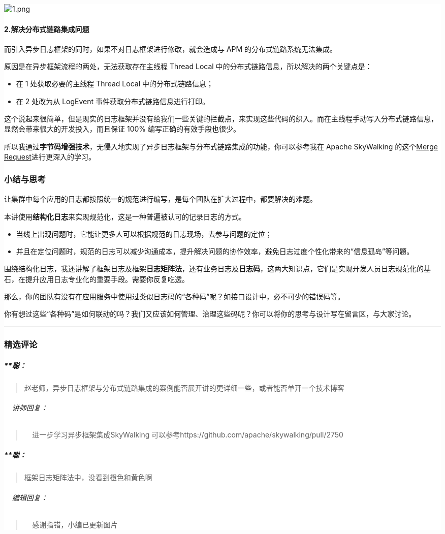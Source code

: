 <img src="https://s0.lgstatic.com/i/image6/M01/47/6B/Cgp9HWDQXJ-Ae4MNAABzDeoGUms470.png" alt="1.png" data-nodeid="4806"></p>


<h4 data-nodeid="3029">2.解决分布式链路集成问题</h4>
<p data-nodeid="3030">而引入异步日志框架的同时，如果不对日志框架进行修改，就会造成与 APM 的分布式链路系统无法集成。</p>
<p data-nodeid="3031">原因是在异步框架流程的两处，无法获取存在主线程 Thread Local 中的分布式链路信息，所以解决的两个关键点是：</p>
<ul data-nodeid="3032">
<li data-nodeid="3033">
<p data-nodeid="3034">在 1 处获取必要的主线程 Thread Local 中的分布式链路信息；</p>
</li>
<li data-nodeid="3035">
<p data-nodeid="3036">在 2 处改为从 LogEvent 事件获取分布式链路信息进行打印。</p>
</li>
</ul>
<p data-nodeid="3037">这个说起来很简单，但是现实的日志框架并没有给我们一些关键的拦截点，来实现这些代码的织入。而在主线程手动写入分布式链路信息，显然会带来很大的开发投入，而且保证 100% 编写正确的有效手段也很少。</p>
<p data-nodeid="3038">所以我通过<strong data-nodeid="3411">字节码增强技术</strong>，无侵入地实现了异步日志框架与分布式链路集成的功能，你可以参考我在 Apache SkyWalking 的这个<a href="https://github.com/apache/skywalking/pull/2750?fileGuid=xxQTRXtVcqtHK6j8" data-nodeid="3409">Merge Request</a>进行更深入的学习。</p>
<h3 data-nodeid="3039">小结与思考</h3>
<p data-nodeid="3040">让集群中每个应用的日志都按照统一的规范进行编写，是每个团队在扩大过程中，都要解决的难题。</p>
<p data-nodeid="3041">本讲使用<strong data-nodeid="3419">结构化日志</strong>来实现规范化，这是一种普遍被认可的记录日志的方式。</p>
<ul data-nodeid="3042">
<li data-nodeid="3043">
<p data-nodeid="3044">当线上出现问题时，它能让更多人可以根据规范的日志现场，去参与问题的定位；</p>
</li>
<li data-nodeid="3045">
<p data-nodeid="3046">并且在定位问题时，规范的日志可以减少沟通成本，提升解决问题的协作效率，避免日志过度个性化带来的“信息孤岛”等问题。</p>
</li>
</ul>
<p data-nodeid="3047">围绕结构化日志，我还讲解了框架日志及框架<strong data-nodeid="3431">日志矩阵法</strong>，还有业务日志及<strong data-nodeid="3432">日志码</strong>，这两大知识点，它们是实现开发人员日志规范化的基石，在提升应用日志专业化的重要手段。需要你反复吃透。</p>
<p data-nodeid="3048">那么，你的团队有没有在应用服务中使用过类似日志码的“各种码”呢？如接口设计中，必不可少的错误码等。</p>
<p data-nodeid="3049" class="">你有想过这些“各种码”是如何联动的吗？我们又应该如何管理、治理这些码呢？你可以将你的思考与设计写在留言区，与大家讨论。</p>

---

### 精选评论

##### **聪：
> 赵老师，异步日志框架与分布式链路集成的案例能否展开讲的更详细一些，或者能否单开一个技术博客

 ###### &nbsp;&nbsp;&nbsp; 讲师回复：
> &nbsp;&nbsp;&nbsp; 进一步学习异步框架集成SkyWalking 可以参考https://github.com/apache/skywalking/pull/2750

##### **聪：
> 框架日志矩阵法中，没看到橙色和黄色啊

 ###### &nbsp;&nbsp;&nbsp; 编辑回复：
> &nbsp;&nbsp;&nbsp; 感谢指错，小编已更新图片

